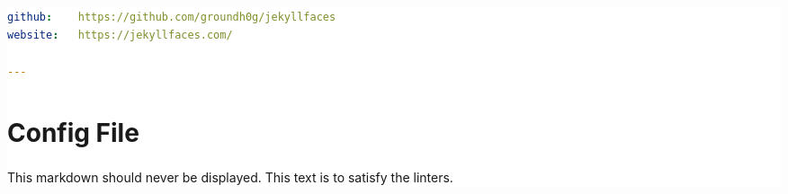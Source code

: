```yaml
github:    https://github.com/groundh0g/jekyllfaces
website:   https://jekyllfaces.com/

---
```


# Config File

This markdown should never be displayed. This text is to satisfy the linters.